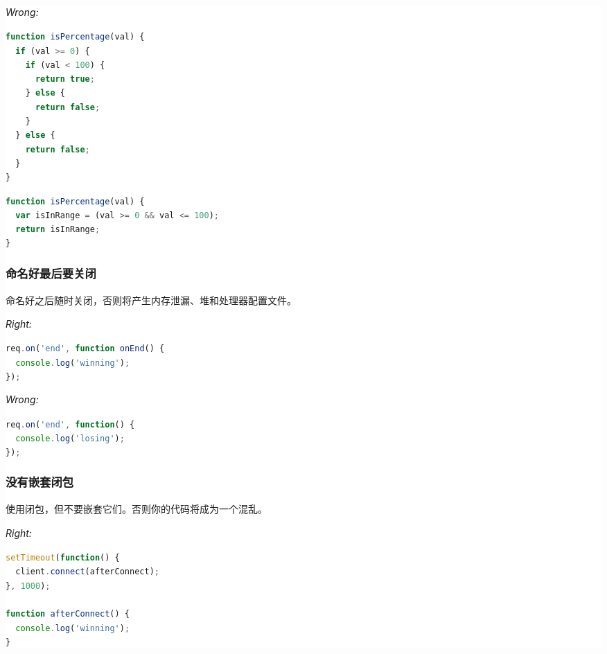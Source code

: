 *Wrong:*

```js
function isPercentage(val) {
  if (val >= 0) {
    if (val < 100) {
      return true;
    } else {
      return false;
    }
  } else {
    return false;
  }
}
```



```js
function isPercentage(val) {
  var isInRange = (val >= 0 && val <= 100);
  return isInRange;
}
```

### 命名好最后要关闭

命名好之后随时关闭，否则将产生内存泄漏、堆和处理器配置文件。

*Right:*

```js
req.on('end', function onEnd() {
  console.log('winning');
});
```

*Wrong:*

```js
req.on('end', function() {
  console.log('losing');
});
```

### 没有嵌套闭包

使用闭包，但不要嵌套它们。否则你的代码将成为一个混乱。

*Right:*

```js
setTimeout(function() {
  client.connect(afterConnect);
}, 1000);

function afterConnect() {
  console.log('winning');
}
```
